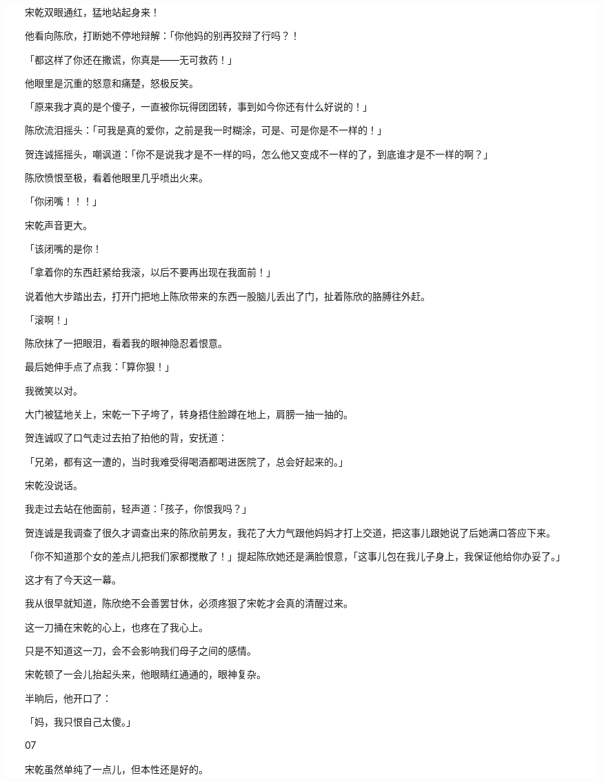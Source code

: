 &emsp;&emsp;宋乾双眼通红，猛地站起身来！  
  
&emsp;&emsp;他看向陈欣，打断她不停地辩解：「你他妈的别再狡辩了行吗？！  
  
&emsp;&emsp;「都这样了你还在撒谎，你真是——无可救药！」  
  
&emsp;&emsp;他眼里是沉重的怒意和痛楚，怒极反笑。  
  
&emsp;&emsp;「原来我才真的是个傻子，一直被你玩得团团转，事到如今你还有什么好说的！」  
  
&emsp;&emsp;陈欣流泪摇头：「可我是真的爱你，之前是我一时糊涂，可是、可是你是不一样的！」  
  
&emsp;&emsp;贺连诚摇摇头，嘲讽道：「你不是说我才是不一样的吗，怎么他又变成不一样的了，到底谁才是不一样的啊？」  
  
&emsp;&emsp;陈欣愤恨至极，看着他眼里几乎喷出火来。  
  
&emsp;&emsp;「你闭嘴！！！」  
  
&emsp;&emsp;宋乾声音更大。  
  
&emsp;&emsp;「该闭嘴的是你！  
  
&emsp;&emsp;「拿着你的东西赶紧给我滚，以后不要再出现在我面前！」  
  
&emsp;&emsp;说着他大步踏出去，打开门把地上陈欣带来的东西一股脑儿丢出了门，扯着陈欣的胳膊往外赶。  
  
&emsp;&emsp;「滚啊！」  
  
&emsp;&emsp;陈欣抹了一把眼泪，看着我的眼神隐忍着恨意。  
  
&emsp;&emsp;最后她伸手点了点我：「算你狠！」  
  
&emsp;&emsp;我微笑以对。  
  
&emsp;&emsp;大门被猛地关上，宋乾一下子垮了，转身捂住脸蹲在地上，肩膀一抽一抽的。  
  
&emsp;&emsp;贺连诚叹了口气走过去拍了拍他的背，安抚道：  
  
&emsp;&emsp;「兄弟，都有这一遭的，当时我难受得喝酒都喝进医院了，总会好起来的。」  
  
&emsp;&emsp;宋乾没说话。  
  
&emsp;&emsp;我走过去站在他面前，轻声道：「孩子，你恨我吗？」  
  
&emsp;&emsp;贺连诚是我调查了很久才调查出来的陈欣前男友，我花了大力气跟他妈妈才打上交道，把这事儿跟她说了后她满口答应下来。  
  
&emsp;&emsp;「你不知道那个女的差点儿把我们家都搅散了！」提起陈欣她还是满脸恨意，「这事儿包在我儿子身上，我保证他给你办妥了。」  
  
&emsp;&emsp;这才有了今天这一幕。  
  
&emsp;&emsp;我从很早就知道，陈欣绝不会善罢甘休，必须疼狠了宋乾才会真的清醒过来。  
  
&emsp;&emsp;这一刀捅在宋乾的心上，也疼在了我心上。  
  
&emsp;&emsp;只是不知道这一刀，会不会影响我们母子之间的感情。  
  
&emsp;&emsp;宋乾顿了一会儿抬起头来，他眼睛红通通的，眼神复杂。  
  
&emsp;&emsp;半晌后，他开口了：  
  
&emsp;&emsp;「妈，我只恨自己太傻。」  
  
&emsp;&emsp;07  
  
&emsp;&emsp;宋乾虽然单纯了一点儿，但本性还是好的。  
  